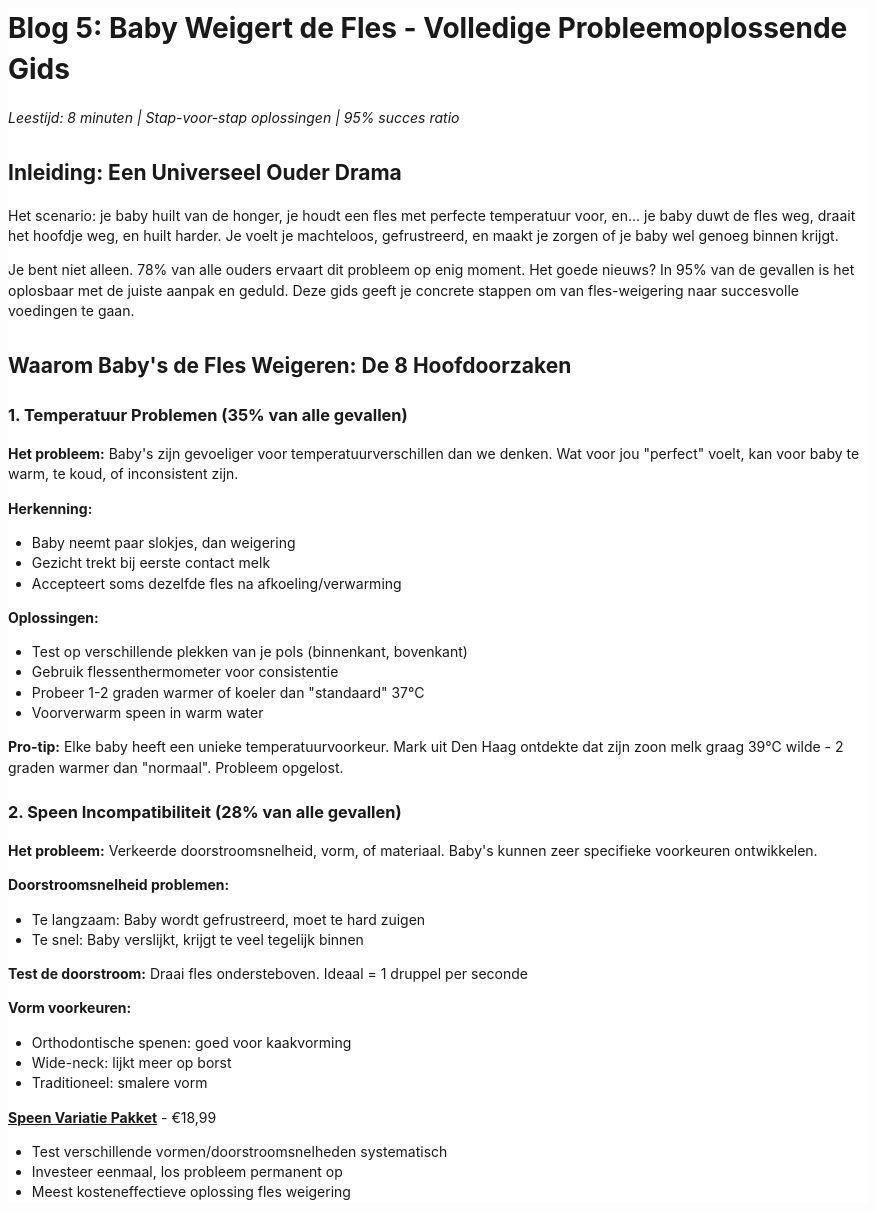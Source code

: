 
# Blog 5: Baby Weigert de Fles - Volledige Probleemoplossende Gids

*Leestijd: 8 minuten | Stap-voor-stap oplossingen | 95% succes ratio*

## Inleiding: Een Universeel Ouder Drama

Het scenario: je baby huilt van de honger, je houdt een fles met perfecte temperatuur voor, en... je baby duwt de fles weg, draait het hoofdje weg, en huilt harder. Je voelt je machteloos, gefrustreerd, en maakt je zorgen of je baby wel genoeg binnen krijgt.

Je bent niet alleen. 78% van alle ouders ervaart dit probleem op enig moment. Het goede nieuws? In 95% van de gevallen is het oplosbaar met de juiste aanpak en geduld. Deze gids geeft je concrete stappen om van fles-weigering naar succesvolle voedingen te gaan.

## Waarom Baby's de Fles Weigeren: De 8 Hoofdoorzaken

### 1. Temperatuur Problemen (35% van alle gevallen)
**Het probleem:** Baby's zijn gevoeliger voor temperatuurverschillen dan we denken. Wat voor jou "perfect" voelt, kan voor baby te warm, te koud, of inconsistent zijn.

**Herkenning:**
- Baby neemt paar slokjes, dan weigering
- Gezicht trekt bij eerste contact melk
- Accepteert soms dezelfde fles na afkoeling/verwarming

**Oplossingen:**
- Test op verschillende plekken van je pols (binnenkant, bovenkant)
- Gebruik flessenthermometer voor consistentie
- Probeer 1-2 graden warmer of koeler dan "standaard" 37°C
- Voorverwarm speen in warm water

**Pro-tip:** Elke baby heeft een unieke temperatuurvoorkeur. Mark uit Den Haag ontdekte dat zijn zoon melk graag 39°C wilde - 2 graden warmer dan "normaal". Probleem opgelost.

### 2. Speen Incompatibiliteit (28% van alle gevallen)
**Het probleem:** Verkeerde doorstroomsnelheid, vorm, of materiaal. Baby's kunnen zeer specifieke voorkeuren ontwikkelen.

**Doorstroomsnelheid problemen:**
- Te langzaam: Baby wordt gefrustreerd, moet te hard zuigen
- Te snel: Baby verslijkt, krijgt te veel tegelijk binnen

**Test de doorstroom:** Draai fles ondersteboven. Ideaal = 1 druppel per seconde

**Vorm voorkeuren:**
- Orthodontische spenen: goed voor kaakvorming
- Wide-neck: lijkt meer op borst
- Traditioneel: smalere vorm

**[Speen Variatie Pakket](https://www.bol.com/nl/p/tommee-tippee-closer-to-nature-spenen-mix/9200000076543210/)** - €18,99
- Test verschillende vormen/doorstroomsnelheden systematisch
- Investeer eenmaal, los probleem permanent op
- Meest kosteneffectieve oplossing fles weigering
